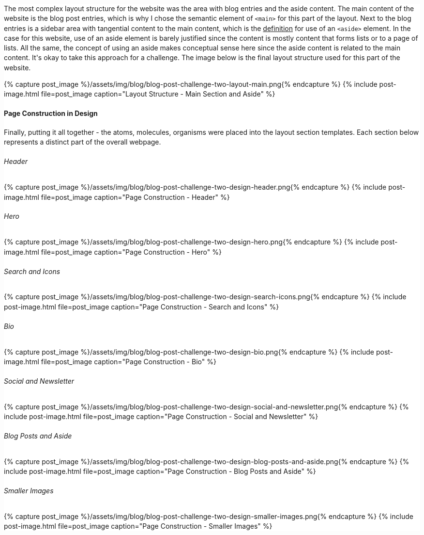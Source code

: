 The most complex layout structure for the website was the area with blog entries and the aside content. The main content of the website is the blog post entries, which is why I chose the semantic element of `<main>` for this part of the layout. Next to the blog entries is a sidebar area with tangential content to the main content, which is the [definition](https://developer.mozilla.org/en-US/docs/Web/HTML/Element/aside) for use of an `<aside>` element. In the case for this website, use of an aside element is barely justified since the content is mostly content that forms lists or to a page of lists. All the same, the concept of using an aside makes conceptual sense here since the aside content is related to the main content. It's okay to take this approach for a challenge. The image below is the final layout structure used for this part of the website.

{% capture post_image %}/assets/img/blog/blog-post-challenge-two-layout-main.png{% endcapture %}
{% include post-image.html file=post_image caption="Layout Structure - Main Section and Aside" %}

#### Page Construction in Design

Finally, putting it all together - the atoms, molecules, organisms were placed into the layout section templates. Each section below represents a distinct part of the overall webpage.

###### Header

{% capture post_image %}/assets/img/blog/blog-post-challenge-two-design-header.png{% endcapture %}
{% include post-image.html file=post_image caption="Page Construction - Header" %}

###### Hero

{% capture post_image %}/assets/img/blog/blog-post-challenge-two-design-hero.png{% endcapture %}
{% include post-image.html file=post_image caption="Page Construction - Hero" %}

###### Search and Icons

{% capture post_image %}/assets/img/blog/blog-post-challenge-two-design-search-icons.png{% endcapture %}
{% include post-image.html file=post_image caption="Page Construction - Search and Icons" %}

###### Bio

{% capture post_image %}/assets/img/blog/blog-post-challenge-two-design-bio.png{% endcapture %}
{% include post-image.html file=post_image caption="Page Construction - Bio" %}

###### Social and Newsletter

{% capture post_image %}/assets/img/blog/blog-post-challenge-two-design-social-and-newsletter.png{% endcapture %}
{% include post-image.html file=post_image caption="Page Construction - Social and Newsletter" %}

###### Blog Posts and Aside

{% capture post_image %}/assets/img/blog/blog-post-challenge-two-design-blog-posts-and-aside.png{% endcapture %}
{% include post-image.html file=post_image caption="Page Construction - Blog Posts and Aside" %}

###### Smaller Images

{% capture post_image %}/assets/img/blog/blog-post-challenge-two-design-smaller-images.png{% endcapture %}
{% include post-image.html file=post_image caption="Page Construction - Smaller Images" %}
